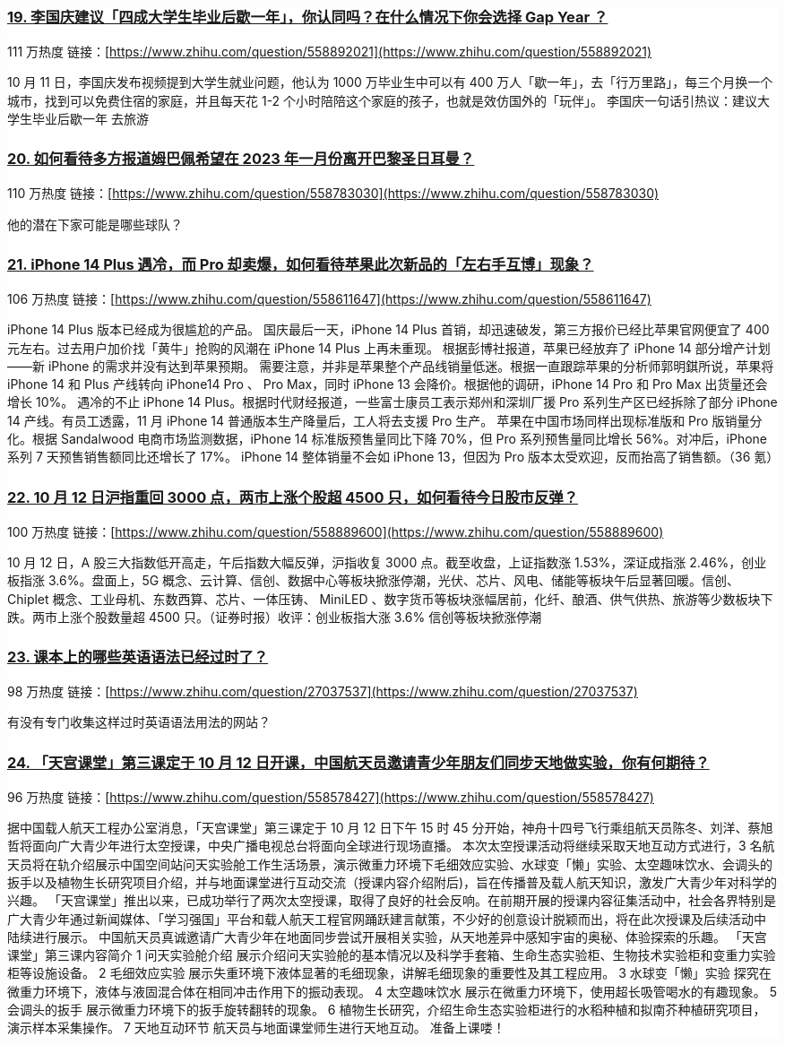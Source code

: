 ### [19. 李国庆建议「四成大学生毕业后歇一年」，你认同吗？在什么情况下你会选择 Gap Year ？](https://www.zhihu.com/question/558892021)
111 万热度 链接：[https://www.zhihu.com/question/558892021](https://www.zhihu.com/question/558892021)

10 月 11 日，李国庆发布视频提到大学生就业问题，他认为 1000 万毕业生中可以有 400 万人「歇一年」，去「行万里路」，每三个月换一个城市，找到可以免费住宿的家庭，并且每天花 1-2 个小时陪陪这个家庭的孩子，也就是效仿国外的「玩伴」。 李国庆一句话引热议：建议大学生毕业后歇一年 去旅游

### [20. 如何看待多方报道姆巴佩希望在 2023 年一月份离开巴黎圣日耳曼？](https://www.zhihu.com/question/558783030)
110 万热度 链接：[https://www.zhihu.com/question/558783030](https://www.zhihu.com/question/558783030)

他的潜在下家可能是哪些球队？

### [21. iPhone 14 Plus 遇冷，而 Pro 却卖爆，如何看待苹果此次新品的「左右手互博」现象？](https://www.zhihu.com/question/558611647)
106 万热度 链接：[https://www.zhihu.com/question/558611647](https://www.zhihu.com/question/558611647)

iPhone 14 Plus 版本已经成为很尴尬的产品。 国庆最后一天，iPhone 14 Plus 首销，却迅速破发，第三方报价已经比苹果官网便宜了 400 元左右。过去用户加价找「黄牛」抢购的风潮在 iPhone 14 Plus 上再未重现。 根据彭博社报道，苹果已经放弃了 iPhone 14 部分增产计划——新 iPhone 的需求并没有达到苹果预期。 需要注意，并非是苹果整个产品线销量低迷。根据一直跟踪苹果的分析师郭明錤所说，苹果将 iPhone 14 和 Plus 产线转向 iPhone14 Pro 、 Pro Max，同时 iPhone 13 会降价。根据他的调研，iPhone 14 Pro 和 Pro Max 出货量还会增长 10%。 遇冷的不止 iPhone 14 Plus。根据时代财经报道，一些富士康员工表示郑州和深圳厂援 Pro 系列生产区已经拆除了部分 iPhone 14 产线。有员工透露，11 月 iPhone 14 普通版本生产降量后，工人将去支援 Pro 生产。 苹果在中国市场同样出现标准版和 Pro 版销量分化。根据 Sandalwood 电商市场监测数据，iPhone 14 标准版预售量同比下降 70%，但 Pro 系列预售量同比增长 56%。对冲后，iPhone 系列 7 天预售销售额同比还增长了 17%。 iPhone 14 整体销量不会如 iPhone 13，但因为 Pro 版本太受欢迎，反而抬高了销售额。（36 氪）

### [22. 10 月 12 日沪指重回 3000 点，两市上涨个股超 4500 只，如何看待今日股市反弹？](https://www.zhihu.com/question/558889600)
100 万热度 链接：[https://www.zhihu.com/question/558889600](https://www.zhihu.com/question/558889600)

10 月 12 日，A 股三大指数低开高走，午后指数大幅反弹，沪指收复 3000 点。截至收盘，上证指数涨 1.53%，深证成指涨 2.46%，创业板指涨 3.6%。盘面上，5G 概念、云计算、信创、数据中心等板块掀涨停潮，光伏、芯片、风电、储能等板块午后显著回暖。信创、 Chiplet 概念、工业母机、东数西算、芯片、一体压铸、 MiniLED 、数字货币等板块涨幅居前，化纤、酿酒、供气供热、旅游等少数板块下跌。两市上涨个股数量超 4500 只。（证券时报）收评：创业板指大涨 3.6% 信创等板块掀涨停潮

### [23. 课本上的哪些英语语法已经过时了？](https://www.zhihu.com/question/27037537)
98 万热度 链接：[https://www.zhihu.com/question/27037537](https://www.zhihu.com/question/27037537)

有没有专门收集这样过时英语语法用法的网站？

### [24. 「天宫课堂」第三课定于 10 月 12 日开课，中国航天员邀请青少年朋友们同步天地做实验，你有何期待？](https://www.zhihu.com/question/558578427)
96 万热度 链接：[https://www.zhihu.com/question/558578427](https://www.zhihu.com/question/558578427)

据中国载人航天工程办公室消息，「天宫课堂」第三课定于 10 月 12 日下午 15 时 45 分开始，神舟十四号飞行乘组航天员陈冬、刘洋、蔡旭哲将面向广大青少年进行太空授课，中央广播电视总台将面向全球进行现场直播。 本次太空授课活动将继续采取天地互动方式进行，3 名航天员将在轨介绍展示中国空间站问天实验舱工作生活场景，演示微重力环境下毛细效应实验、水球变「懒」实验、太空趣味饮水、会调头的扳手以及植物生长研究项目介绍，并与地面课堂进行互动交流（授课内容介绍附后)，旨在传播普及载人航天知识，激发广大青少年对科学的兴趣。 「天宫课堂」推出以来，已成功举行了两次太空授课，取得了良好的社会反响。在前期开展的授课内容征集活动中，社会各界特别是广大青少年通过新闻媒体、「学习强国」平台和载人航天工程官网踊跃建言献策，不少好的创意设计脱颖而出，将在此次授课及后续活动中陆续进行展示。 中国航天员真诚邀请广大青少年在地面同步尝试开展相关实验，从天地差异中感知宇宙的奥秘、体验探索的乐趣。 「天宫课堂」第三课内容简介 1	 问天实验舱介绍 	 展示介绍问天实验舱的基本情况以及科学手套箱、生命生态实验柜、生物技术实验柜和变重力实验柜等设施设备。 2	 毛细效应实验 	 展示失重环境下液体显著的毛细现象，讲解毛细现象的重要性及其工程应用。 3	 水球变「懒」实验 	 探究在微重力环境下，液体与液固混合体在相同冲击作用下的振动表现。 4	 太空趣味饮水 	 展示在微重力环境下，使用超长吸管喝水的有趣现象。 5	 会调头的扳手 	 展示微重力环境下的扳手旋转翻转的现象。 6	 植物生长研究，介绍生命生态实验柜进行的水稻种植和拟南芥种植研究项目，演示样本采集操作。 7	 天地互动环节 	 航天员与地面课堂师生进行天地互动。 准备上课喽！
